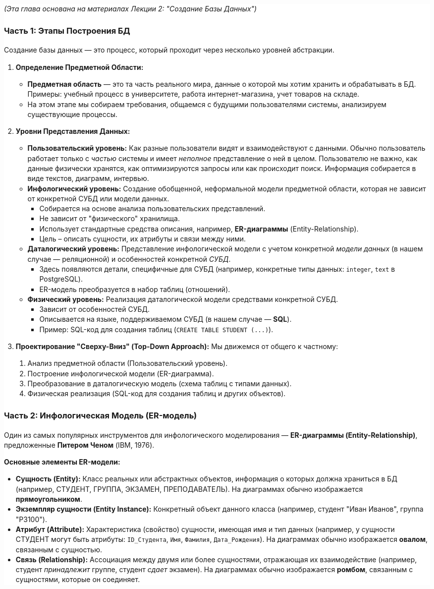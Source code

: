 
*(Эта глава основана на материалах Лекции 2: "Создание Базы Данных")*

### Часть 1: Этапы Построения БД

Создание базы данных — это процесс, который проходит через несколько уровней абстракции.

1.  **Определение Предметной Области:**
    *   **Предметная область** — это та часть реального мира, данные о которой мы хотим хранить и обрабатывать в БД. Примеры: учебный процесс в университете, работа интернет-магазина, учет товаров на складе.
    *   На этом этапе мы собираем требования, общаемся с будущими пользователями системы, анализируем существующие процессы.

2.  **Уровни Представления Данных:**

    *   **Пользовательский уровень:** Как разные пользователи видят и взаимодействуют с данными. Обычно пользователь работает только с *частью* системы и имеет *неполное* представление о ней в целом. Пользователю не важно, как данные физически хранятся, как оптимизируются запросы или как происходит поиск. Информация собирается в виде текстов, диаграмм, интервью.
    *   **Инфологический уровень:** Создание обобщенной, неформальной модели предметной области, которая не зависит от конкретной СУБД или модели данных.
        *   Собирается на основе анализа пользовательских представлений.
        *   Не зависит от "физического" хранилища.
        *   Использует стандартные средства описания, например, **ER-диаграммы** (Entity-Relationship).
        *   Цель – описать сущности, их атрибуты и связи между ними.
    *   **Даталогический уровень:** Представление инфологической модели с учетом конкретной *модели данных* (в нашем случае — реляционной) и особенностей конкретной *СУБД*.
        *   Здесь появляются детали, специфичные для СУБД (например, конкретные типы данных: `integer`, `text` в PostgreSQL).
        *   ER-модель преобразуется в набор таблиц (отношений).
    *   **Физический уровень:** Реализация даталогической модели средствами конкретной СУБД.
        *   Зависит от особенностей СУБД.
        *   Описывается на языке, поддерживаемом СУБД (в нашем случае — **SQL**).
        *   Пример: SQL-код для создания таблиц (`CREATE TABLE STUDENT (...)`).

3.  **Проектирование "Сверху-Вниз" (Top-Down Approach):**
    Мы движемся от общего к частному:
    1.  Анализ предметной области (Пользовательский уровень).
    2.  Построение инфологической модели (ER-диаграмма).
    3.  Преобразование в даталогическую модель (схема таблиц с типами данных).
    4.  Физическая реализация (SQL-код для создания таблиц и других объектов).

### Часть 2: Инфологическая Модель (ER-модель)

Один из самых популярных инструментов для инфологического моделирования — **ER-диаграммы (Entity-Relationship)**, предложенные **Питером Ченом** (IBM, 1976).

**Основные элементы ER-модели:**

*   **Сущность (Entity):** Класс реальных или абстрактных объектов, информация о которых должна храниться в БД (например, СТУДЕНТ, ГРУППА, ЭКЗАМЕН, ПРЕПОДАВАТЕЛЬ). На диаграммах обычно изображается **прямоугольником**.
*   **Экземпляр сущности (Entity Instance):** Конкретный объект данного класса (например, студент "Иван Иванов", группа "P3100").
*   **Атрибут (Attribute):** Характеристика (свойство) сущности, имеющая имя и тип данных (например, у сущности СТУДЕНТ могут быть атрибуты: `ID_Студента`, `Имя`, `Фамилия`, `Дата_Рождения`). На диаграммах обычно изображается **овалом**, связанным с сущностью.
*   **Связь (Relationship):** Ассоциация между двумя или более сущностями, отражающая их взаимодействие (например, студент *принадлежит* группе, студент *сдает* экзамен). На диаграммах обычно изображается **ромбом**, связанным с сущностями, которые он соединяет.
